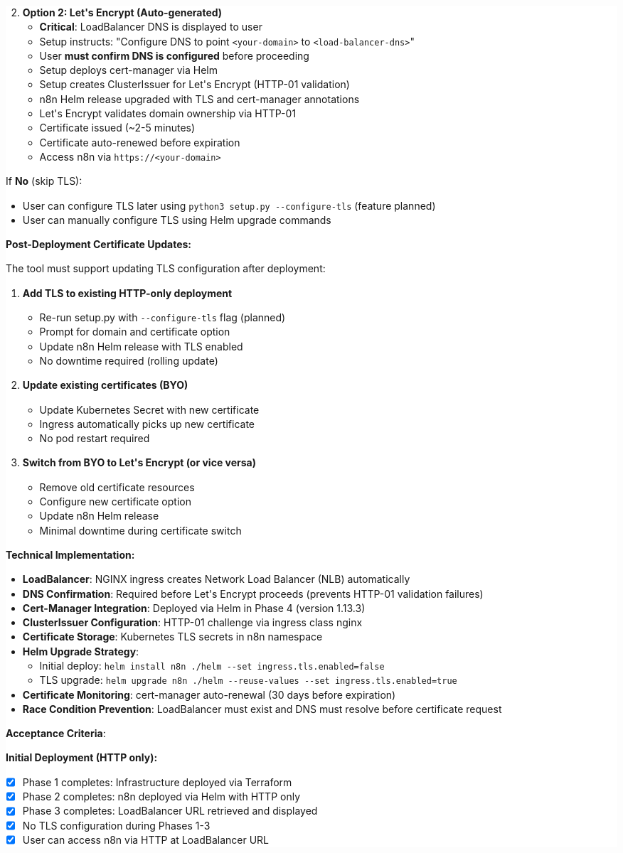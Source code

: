 2. **Option 2: Let's Encrypt (Auto-generated)**
   - **Critical**: LoadBalancer DNS is displayed to user
   - Setup instructs: "Configure DNS to point `<your-domain>` to `<load-balancer-dns>`"
   - User **must confirm DNS is configured** before proceeding
   - Setup deploys cert-manager via Helm
   - Setup creates ClusterIssuer for Let's Encrypt (HTTP-01 validation)
   - n8n Helm release upgraded with TLS and cert-manager annotations
   - Let's Encrypt validates domain ownership via HTTP-01
   - Certificate issued (~2-5 minutes)
   - Certificate auto-renewed before expiration
   - Access n8n via `https://<your-domain>`

If **No** (skip TLS):
- User can configure TLS later using `python3 setup.py --configure-tls` (feature planned)
- User can manually configure TLS using Helm upgrade commands

**Post-Deployment Certificate Updates:**

The tool must support updating TLS configuration after deployment:

1. **Add TLS to existing HTTP-only deployment**
   - Re-run setup.py with `--configure-tls` flag (planned)
   - Prompt for domain and certificate option
   - Update n8n Helm release with TLS enabled
   - No downtime required (rolling update)

2. **Update existing certificates (BYO)**
   - Update Kubernetes Secret with new certificate
   - Ingress automatically picks up new certificate
   - No pod restart required

3. **Switch from BYO to Let's Encrypt (or vice versa)**
   - Remove old certificate resources
   - Configure new certificate option
   - Update n8n Helm release
   - Minimal downtime during certificate switch

**Technical Implementation:**

- **LoadBalancer**: NGINX ingress creates Network Load Balancer (NLB) automatically
- **DNS Confirmation**: Required before Let's Encrypt proceeds (prevents HTTP-01 validation failures)
- **Cert-Manager Integration**: Deployed via Helm in Phase 4 (version 1.13.3)
- **ClusterIssuer Configuration**: HTTP-01 challenge via ingress class nginx
- **Certificate Storage**: Kubernetes TLS secrets in n8n namespace
- **Helm Upgrade Strategy**:
  - Initial deploy: `helm install n8n ./helm --set ingress.tls.enabled=false`
  - TLS upgrade: `helm upgrade n8n ./helm --reuse-values --set ingress.tls.enabled=true`
- **Certificate Monitoring**: cert-manager auto-renewal (30 days before expiration)
- **Race Condition Prevention**: LoadBalancer must exist and DNS must resolve before certificate request

**Acceptance Criteria**:

**Initial Deployment (HTTP only):**
- [x] Phase 1 completes: Infrastructure deployed via Terraform
- [x] Phase 2 completes: n8n deployed via Helm with HTTP only
- [x] Phase 3 completes: LoadBalancer URL retrieved and displayed
- [x] No TLS configuration during Phases 1-3
- [x] User can access n8n via HTTP at LoadBalancer URL
